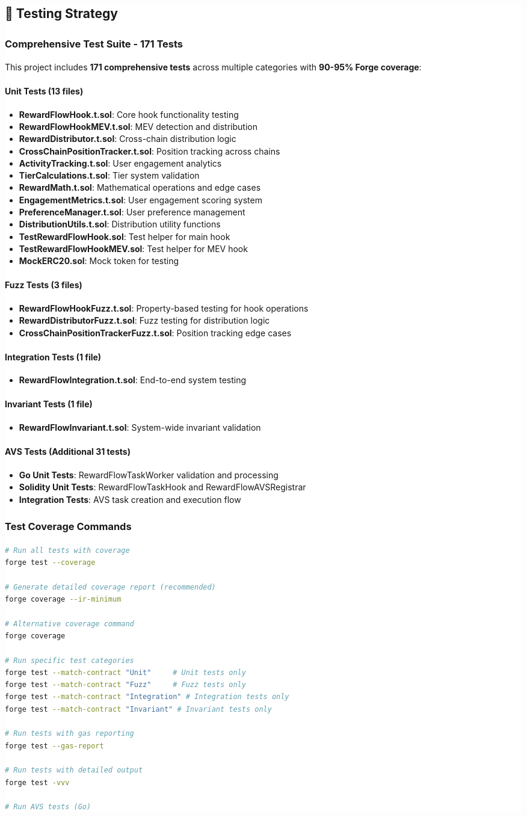 
## 🧪 Testing Strategy

### Comprehensive Test Suite - 171 Tests

This project includes **171 comprehensive tests** across multiple categories with **90-95% Forge coverage**:

#### Unit Tests (13 files)
- **RewardFlowHook.t.sol**: Core hook functionality testing
- **RewardFlowHookMEV.t.sol**: MEV detection and distribution
- **RewardDistributor.t.sol**: Cross-chain distribution logic
- **CrossChainPositionTracker.t.sol**: Position tracking across chains
- **ActivityTracking.t.sol**: User engagement analytics
- **TierCalculations.t.sol**: Tier system validation
- **RewardMath.t.sol**: Mathematical operations and edge cases
- **EngagementMetrics.t.sol**: User engagement scoring system
- **PreferenceManager.t.sol**: User preference management
- **DistributionUtils.t.sol**: Distribution utility functions
- **TestRewardFlowHook.sol**: Test helper for main hook
- **TestRewardFlowHookMEV.sol**: Test helper for MEV hook
- **MockERC20.sol**: Mock token for testing

#### Fuzz Tests (3 files)
- **RewardFlowHookFuzz.t.sol**: Property-based testing for hook operations
- **RewardDistributorFuzz.t.sol**: Fuzz testing for distribution logic
- **CrossChainPositionTrackerFuzz.t.sol**: Position tracking edge cases

#### Integration Tests (1 file)
- **RewardFlowIntegration.t.sol**: End-to-end system testing

#### Invariant Tests (1 file)
- **RewardFlowInvariant.t.sol**: System-wide invariant validation

#### AVS Tests (Additional 31 tests)
- **Go Unit Tests**: RewardFlowTaskWorker validation and processing
- **Solidity Unit Tests**: RewardFlowTaskHook and RewardFlowAVSRegistrar
- **Integration Tests**: AVS task creation and execution flow

### Test Coverage Commands

```bash
# Run all tests with coverage
forge test --coverage

# Generate detailed coverage report (recommended)
forge coverage --ir-minimum

# Alternative coverage command
forge coverage

# Run specific test categories
forge test --match-contract "Unit"     # Unit tests only
forge test --match-contract "Fuzz"     # Fuzz tests only
forge test --match-contract "Integration" # Integration tests only
forge test --match-contract "Invariant" # Invariant tests only

# Run tests with gas reporting
forge test --gas-report

# Run tests with detailed output
forge test -vvv

# Run AVS tests (Go)
```